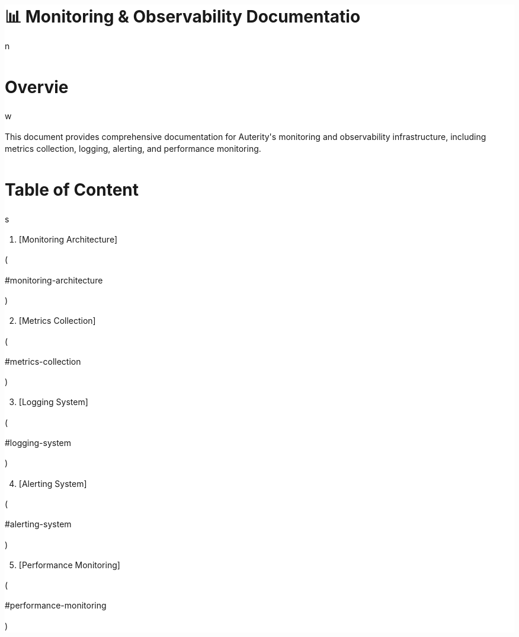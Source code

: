 

# 📊 Monitoring & Observability Documentatio

n

#

# Overvie

w

This document provides comprehensive documentation for Auterity's monitoring and observability infrastructure, including metrics collection, logging, alerting, and performance monitoring.

#

# Table of Content

s

1. [Monitoring Architecture]

(

#monitoring-architecture

)

2. [Metrics Collection]

(

#metrics-collection

)

3. [Logging System]

(

#logging-system

)

4. [Alerting System]

(

#alerting-system

)

5. [Performance Monitoring]

(

#performance-monitoring

)
